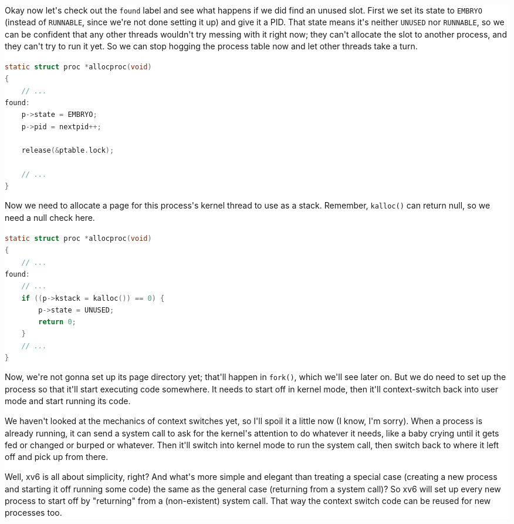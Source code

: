 Okay now let's check out the `found` label and see what happens if we did find
an unused slot. First we set its state to `EMBRYO` (instead of `RUNNABLE`, since
we're not done setting it up) and give it a PID. That state means it's neither
`UNUSED` nor `RUNNABLE`, so we can be confident that any other threads wouldn't
try messing with it right now; they can't allocate the slot to another process,
and they can't try to run it yet. So we can stop hogging the process table now
and let other threads take a turn.
```c
static struct proc *allocproc(void)
{
    // ...
found:
    p->state = EMBRYO;
    p->pid = nextpid++;

    release(&ptable.lock);

    // ...
}
```

Now we need to allocate a page for this process's kernel thread to use as a
stack. Remember, `kalloc()` can return null, so we need a null check here.
```c
static struct proc *allocproc(void)
{
    // ...
found:
    // ...
    if ((p->kstack = kalloc()) == 0) {
        p->state = UNUSED;
        return 0;
    }
    // ...
}
```

Now, we're not gonna set up its page directory yet; that'll happen in `fork()`,
which we'll see later on. But we do need to set up the process so that it'll
start executing code somewhere. It needs to start off in kernel mode, then it'll
context-switch back into user mode and start running its code.

We haven't looked at the mechanics of context switches yet, so I'll spoil it a
little now (I know, I'm sorry). When a process is already running, it can send a
system call to ask for the kernel's attention to do whatever it needs, like a
baby crying until it gets fed or changed or burped or whatever. Then it'll
switch into kernel mode to run the system call, then switch back to where it
left off and pick up from there.

Well, xv6 is all about simplicity, right? And what's more simple and elegant
than treating a special case (creating a new process and starting it off running
some code) the same as the general case (returning from a system call)? So xv6
will set up every new process to start off by "returning" from a (non-existent)
system call. That way the context switch code can be reused for new processes
too.
